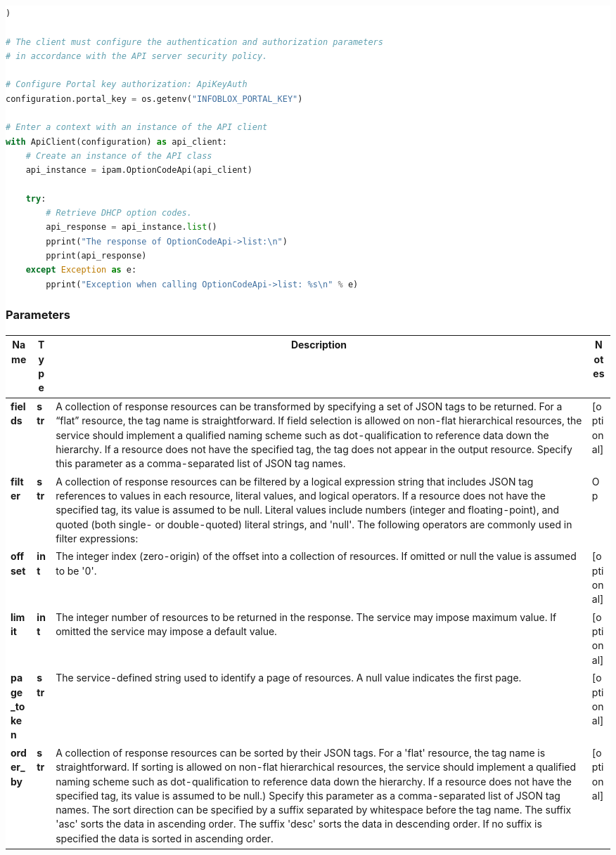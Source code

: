 ```python
)

# The client must configure the authentication and authorization parameters
# in accordance with the API server security policy.

# Configure Portal key authorization: ApiKeyAuth
configuration.portal_key = os.getenv("INFOBLOX_PORTAL_KEY")

# Enter a context with an instance of the API client
with ApiClient(configuration) as api_client:
    # Create an instance of the API class
    api_instance = ipam.OptionCodeApi(api_client)

    try:
        # Retrieve DHCP option codes.
        api_response = api_instance.list()
        pprint("The response of OptionCodeApi->list:\n")
        pprint(api_response)
    except Exception as e:
        pprint("Exception when calling OptionCodeApi->list: %s\n" % e)
```



### Parameters


Name | Type | Description  | Notes
------------- | ------------- | ------------- | -------------
 **fields** | **str**|   A collection of response resources can be transformed by specifying a set of JSON tags to be returned. For a “flat” resource, the tag name is straightforward. If field selection is allowed on non-flat hierarchical resources, the service should implement a qualified naming scheme such as dot-qualification to reference data down the hierarchy. If a resource does not have the specified tag, the tag does not appear in the output resource.  Specify this parameter as a comma-separated list of JSON tag names.         | [optional] 
 **filter** | **str**|   A collection of response resources can be filtered by a logical expression string that includes JSON tag references to values in each resource, literal values, and logical operators. If a resource does not have the specified tag, its value is assumed to be null.  Literal values include numbers (integer and floating-point), and quoted (both single- or double-quoted) literal strings, and &#39;null&#39;. The following operators are commonly used in filter expressions:  |  Op   |  Description               |  |  --   |  -----------               |  |  &#x3D;&#x3D;   |  Equal                     |  |  !&#x3D;   |  Not Equal                 |  |  &gt;    |  Greater Than              |  |   &gt;&#x3D;  |  Greater Than or Equal To  |  |  &lt;    |  Less Than                 |  |  &lt;&#x3D;   |  Less Than or Equal To     |  |  and  |  Logical AND               |  |  ~    |  Matches Regex             |  |  !~   |  Does Not Match Regex      |  |  or   |  Logical OR                |  |  not  |  Logical NOT               |  |  ()   |  Groupping Operators       |         | [optional] 
 **offset** | **int**|   The integer index (zero-origin) of the offset into a collection of resources. If omitted or null the value is assumed to be &#39;0&#39;.          | [optional] 
 **limit** | **int**|   The integer number of resources to be returned in the response. The service may impose maximum value. If omitted the service may impose a default value.          | [optional] 
 **page_token** | **str**|   The service-defined string used to identify a page of resources. A null value indicates the first page.          | [optional] 
 **order_by** | **str**|   A collection of response resources can be sorted by their JSON tags. For a &#39;flat&#39; resource, the tag name is straightforward. If sorting is allowed on non-flat hierarchical resources, the service should implement a qualified naming scheme such as dot-qualification to reference data down the hierarchy. If a resource does not have the specified tag, its value is assumed to be null.)  Specify this parameter as a comma-separated list of JSON tag names. The sort direction can be specified by a suffix separated by whitespace before the tag name. The suffix &#39;asc&#39; sorts the data in ascending order. The suffix &#39;desc&#39; sorts the data in descending order. If no suffix is specified the data is sorted in ascending order.         | [optional] 
